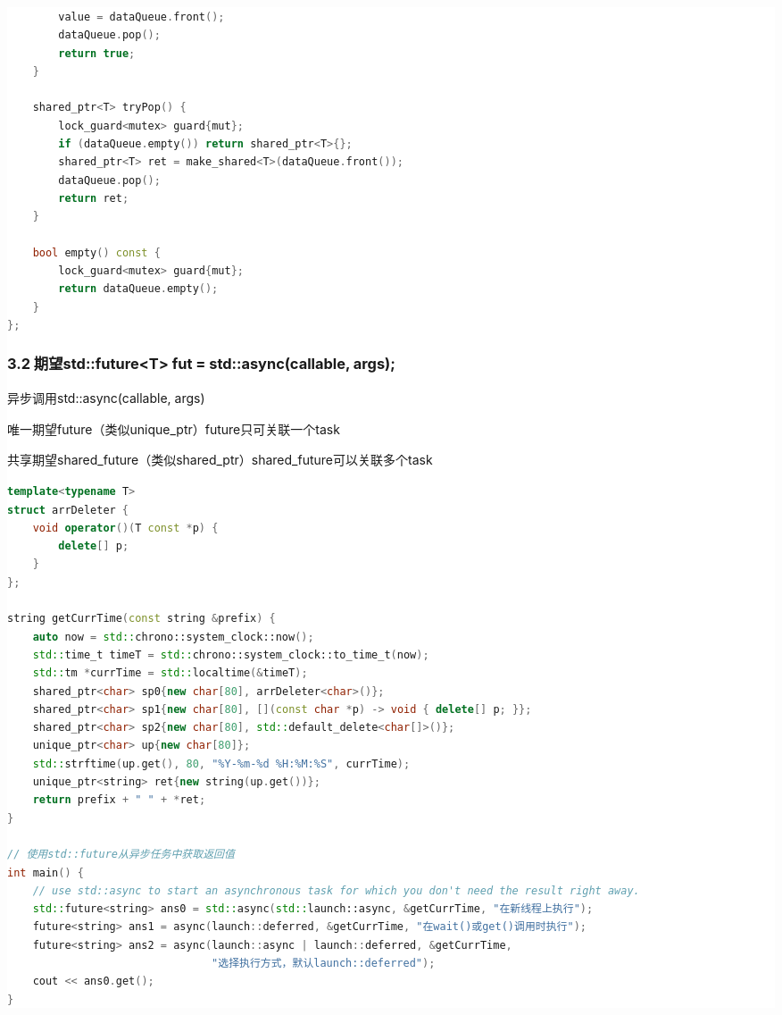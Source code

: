 ```cpp
        value = dataQueue.front();
        dataQueue.pop();
        return true;
    }

    shared_ptr<T> tryPop() {
        lock_guard<mutex> guard{mut};
        if (dataQueue.empty()) return shared_ptr<T>{};
        shared_ptr<T> ret = make_shared<T>(dataQueue.front());
        dataQueue.pop();
        return ret;
    }

    bool empty() const {
        lock_guard<mutex> guard{mut};
        return dataQueue.empty();
    }
};
```

### 3.2 期望std::future<T\> fut = std::async(callable, args);

异步调用std::async(callable, args)

唯一期望future（类似unique_ptr）future只可关联一个task

共享期望shared_future（类似shared_ptr）shared_future可以关联多个task

```cpp
template<typename T>
struct arrDeleter {
    void operator()(T const *p) {
        delete[] p;
    }
};

string getCurrTime(const string &prefix) {
    auto now = std::chrono::system_clock::now();
    std::time_t timeT = std::chrono::system_clock::to_time_t(now);
    std::tm *currTime = std::localtime(&timeT);
    shared_ptr<char> sp0{new char[80], arrDeleter<char>()};
    shared_ptr<char> sp1{new char[80], [](const char *p) -> void { delete[] p; }};
    shared_ptr<char> sp2{new char[80], std::default_delete<char[]>()};
    unique_ptr<char> up{new char[80]};
    std::strftime(up.get(), 80, "%Y-%m-%d %H:%M:%S", currTime);
    unique_ptr<string> ret{new string(up.get())};
    return prefix + " " + *ret;
}

// 使用std::future从异步任务中获取返回值
int main() {
    // use std::async to start an asynchronous task for which you don't need the result right away.
    std::future<string> ans0 = std::async(std::launch::async, &getCurrTime, "在新线程上执行");
    future<string> ans1 = async(launch::deferred, &getCurrTime, "在wait()或get()调用时执行");
    future<string> ans2 = async(launch::async | launch::deferred, &getCurrTime,
                                "选择执行方式，默认launch::deferred");
    cout << ans0.get();
}
```
